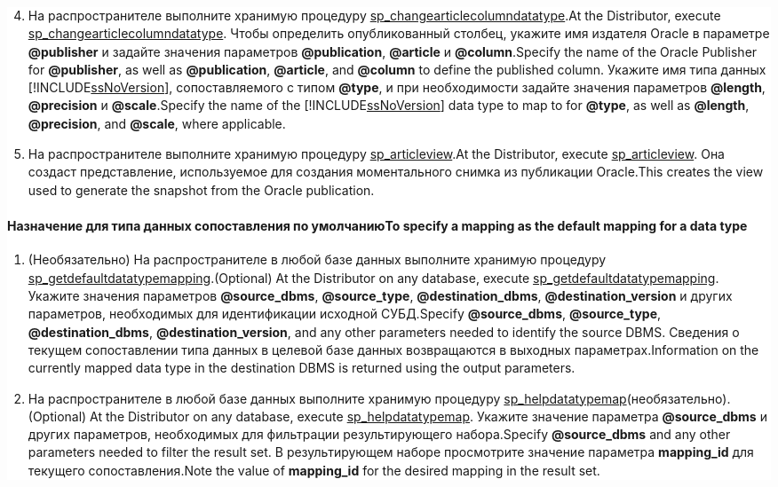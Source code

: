 4.  <span data-ttu-id="63c5e-131">На распространителе выполните хранимую процедуру [sp_changearticlecolumndatatype](/sql/relational-databases/system-stored-procedures/sp-changearticlecolumndatatype-transact-sql).</span><span class="sxs-lookup"><span data-stu-id="63c5e-131">At the Distributor, execute [sp_changearticlecolumndatatype](/sql/relational-databases/system-stored-procedures/sp-changearticlecolumndatatype-transact-sql).</span></span> <span data-ttu-id="63c5e-132">Чтобы определить опубликованный столбец, укажите имя издателя Oracle в параметре **\@publisher** и задайте значения параметров **\@publication**, **\@article** и **\@column**.</span><span class="sxs-lookup"><span data-stu-id="63c5e-132">Specify the name of the Oracle Publisher for **\@publisher**, as well as **\@publication**, **\@article**, and **\@column** to define the published column.</span></span> <span data-ttu-id="63c5e-133">Укажите имя типа данных [!INCLUDE[ssNoVersion](../../../includes/ssnoversion-md.md)], сопоставляемого с типом **\@type**, и при необходимости задайте значения параметров **\@length**, **\@precision** и **\@scale**.</span><span class="sxs-lookup"><span data-stu-id="63c5e-133">Specify the name of the [!INCLUDE[ssNoVersion](../../../includes/ssnoversion-md.md)] data type to map to for **\@type**, as well as **\@length**, **\@precision**, and **\@scale**, where applicable.</span></span>  
  
5.  <span data-ttu-id="63c5e-134">На распространителе выполните хранимую процедуру [sp_articleview](/sql/relational-databases/system-stored-procedures/sp-articleview-transact-sql).</span><span class="sxs-lookup"><span data-stu-id="63c5e-134">At the Distributor, execute [sp_articleview](/sql/relational-databases/system-stored-procedures/sp-articleview-transact-sql).</span></span> <span data-ttu-id="63c5e-135">Она создаст представление, используемое для создания моментального снимка из публикации Oracle.</span><span class="sxs-lookup"><span data-stu-id="63c5e-135">This creates the view used to generate the snapshot from the Oracle publication.</span></span>  
  
#### <a name="to-specify-a-mapping-as-the-default-mapping-for-a-data-type"></a><span data-ttu-id="63c5e-136">Назначение для типа данных сопоставления по умолчанию</span><span class="sxs-lookup"><span data-stu-id="63c5e-136">To specify a mapping as the default mapping for a data type</span></span>  
  
1.  <span data-ttu-id="63c5e-137">(Необязательно) На распространителе в любой базе данных выполните хранимую процедуру [sp_getdefaultdatatypemapping](/sql/relational-databases/system-stored-procedures/sp-getdefaultdatatypemapping-transact-sql).</span><span class="sxs-lookup"><span data-stu-id="63c5e-137">(Optional) At the Distributor on any database, execute [sp_getdefaultdatatypemapping](/sql/relational-databases/system-stored-procedures/sp-getdefaultdatatypemapping-transact-sql).</span></span> <span data-ttu-id="63c5e-138">Укажите значения параметров **\@source_dbms**, **\@source_type**, **\@destination_dbms**, **\@destination_version** и других параметров, необходимых для идентификации исходной СУБД.</span><span class="sxs-lookup"><span data-stu-id="63c5e-138">Specify **\@source_dbms**, **\@source_type**, **\@destination_dbms**, **\@destination_version**, and any other parameters needed to identify the source DBMS.</span></span> <span data-ttu-id="63c5e-139">Сведения о текущем сопоставлении типа данных в целевой базе данных возвращаются в выходных параметрах.</span><span class="sxs-lookup"><span data-stu-id="63c5e-139">Information on the currently mapped data type in the destination DBMS is returned using the output parameters.</span></span>  
  
2.  <span data-ttu-id="63c5e-140">На распространителе в любой базе данных выполните хранимую процедуру [sp_helpdatatypemap](/sql/relational-databases/system-stored-procedures/sp-helpdatatypemap-transact-sql)(необязательно).</span><span class="sxs-lookup"><span data-stu-id="63c5e-140">(Optional) At the Distributor on any database, execute [sp_helpdatatypemap](/sql/relational-databases/system-stored-procedures/sp-helpdatatypemap-transact-sql).</span></span> <span data-ttu-id="63c5e-141">Укажите значение параметра **\@source_dbms** и других параметров, необходимых для фильтрации результирующего набора.</span><span class="sxs-lookup"><span data-stu-id="63c5e-141">Specify **\@source_dbms** and any other parameters needed to filter the result set.</span></span> <span data-ttu-id="63c5e-142">В результирующем наборе просмотрите значение параметра **mapping_id** для текущего сопоставления.</span><span class="sxs-lookup"><span data-stu-id="63c5e-142">Note the value of **mapping_id** for the desired mapping in the result set.</span></span>  
  